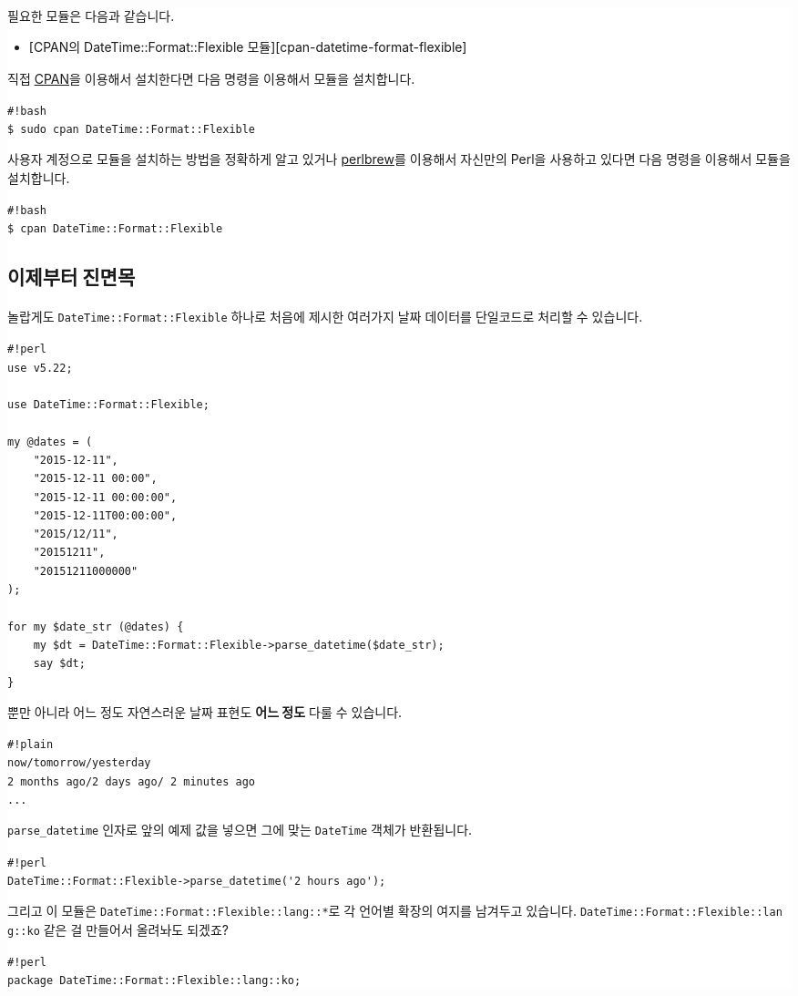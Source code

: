 필요한 모듈은 다음과 같습니다.

- [CPAN의 DateTime::Format::Flexible 모듈][cpan-datetime-format-flexible]

직접 [CPAN][cpan]을 이용해서 설치한다면 다음 명령을 이용해서 모듈을 설치합니다.

    #!bash
    $ sudo cpan DateTime::Format::Flexible

사용자 계정으로 모듈을 설치하는 방법을 정확하게 알고 있거나
[perlbrew][home-perlbrew]를 이용해서 자신만의 Perl을 사용하고 있다면
다음 명령을 이용해서 모듈을 설치합니다.

    #!bash
    $ cpan DateTime::Format::Flexible


이제부터 진면목
----------------

놀랍게도 `DateTime::Format::Flexible` 하나로
처음에 제시한 여러가지 날짜 데이터를 단일코드로 처리할 수 있습니다.

    #!perl
    use v5.22;

    use DateTime::Format::Flexible;

    my @dates = (
        "2015-12-11",
        "2015-12-11 00:00",
        "2015-12-11 00:00:00",
        "2015-12-11T00:00:00",
        "2015/12/11",
        "20151211",
        "20151211000000"
    );

    for my $date_str (@dates) {
        my $dt = DateTime::Format::Flexible->parse_datetime($date_str);
        say $dt;
    }

뿐만 아니라 어느 정도 자연스러운 날짜 표현도 **어느 정도** 다룰 수 있습니다.

    #!plain
    now/tomorrow/yesterday
    2 months ago/2 days ago/ 2 minutes ago
    ...

`parse_datetime` 인자로 앞의 예제 값을 넣으면 그에 맞는 `DateTime` 객체가 반환됩니다.

    #!perl
    DateTime::Format::Flexible->parse_datetime('2 hours ago');

그리고 이 모듈은 `DateTime::Format::Flexible::lang::*`로 각 언어별 확장의 여지를 남겨두고 있습니다.
`DateTime::Format::Flexible::lang::ko` 같은 걸 만들어서 올려놔도 되겠죠?

    #!perl
    package DateTime::Format::Flexible::lang::ko;


[img-1]:          2015-12-14-1.jpg
[img-2]:          2015-12-14-2.png
[img-1-resize]:   2015-12-14-1_r.jpg
[img-2-resize]:   2015-12-14-2_r.png
[cpan-datetime]:        https://metacpan.org/pod/DateTime
[cpan-time-moment]:     https://metacpan.org/pod/Time::Moment
[cpan]:                 http://www.cpan.org/
[home-perlbrew]:        http://perlbrew.pl/
[twitter-jeen_lee]:     http://twitter.com/#!/JEEN_LEE